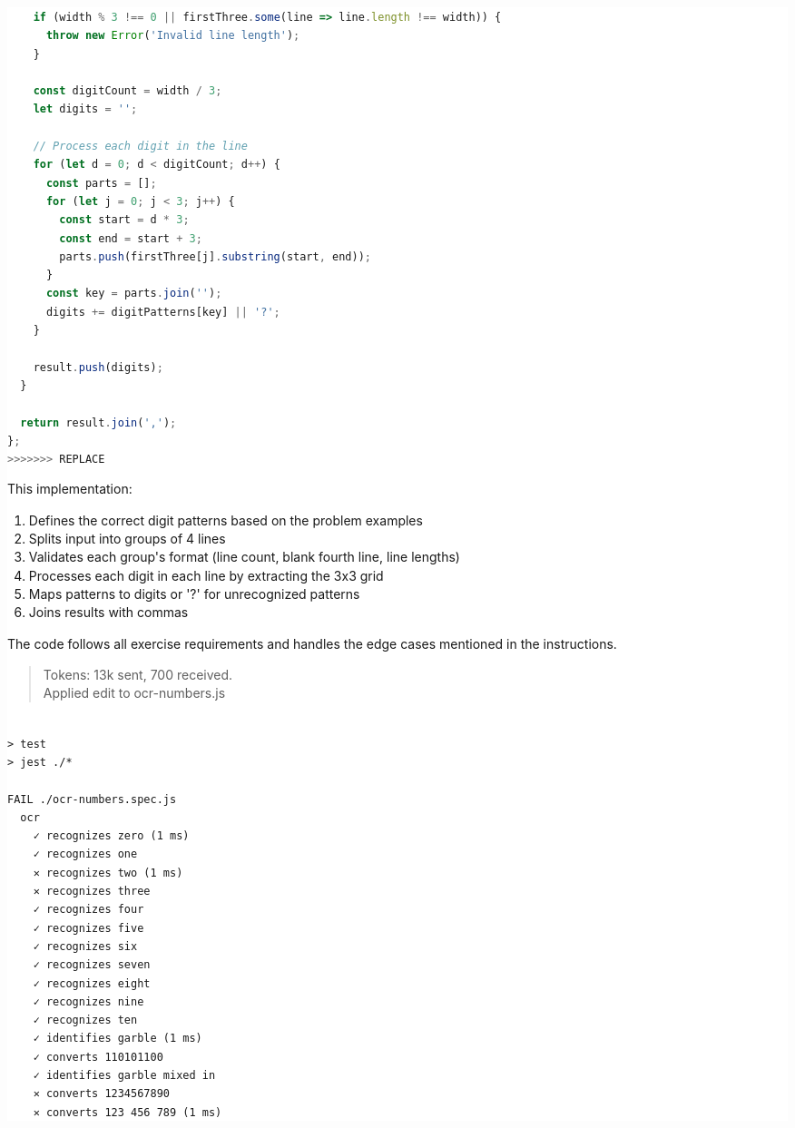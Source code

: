```javascript
    if (width % 3 !== 0 || firstThree.some(line => line.length !== width)) {
      throw new Error('Invalid line length');
    }

    const digitCount = width / 3;
    let digits = '';
    
    // Process each digit in the line
    for (let d = 0; d < digitCount; d++) {
      const parts = [];
      for (let j = 0; j < 3; j++) {
        const start = d * 3;
        const end = start + 3;
        parts.push(firstThree[j].substring(start, end));
      }
      const key = parts.join('');
      digits += digitPatterns[key] || '?';
    }

    result.push(digits);
  }

  return result.join(',');
};
>>>>>>> REPLACE
```

This implementation:
1. Defines the correct digit patterns based on the problem examples
2. Splits input into groups of 4 lines 
3. Validates each group's format (line count, blank fourth line, line lengths)
4. Processes each digit in each line by extracting the 3x3 grid
5. Maps patterns to digits or '?' for unrecognized patterns
6. Joins results with commas

The code follows all exercise requirements and handles the edge cases mentioned in the instructions.

> Tokens: 13k sent, 700 received.  
> Applied edit to ocr-numbers.js  
```

> test
> jest ./*

FAIL ./ocr-numbers.spec.js
  ocr
    ✓ recognizes zero (1 ms)
    ✓ recognizes one
    ✕ recognizes two (1 ms)
    ✕ recognizes three
    ✓ recognizes four
    ✓ recognizes five
    ✓ recognizes six
    ✓ recognizes seven
    ✓ recognizes eight
    ✓ recognizes nine
    ✓ recognizes ten
    ✓ identifies garble (1 ms)
    ✓ converts 110101100
    ✓ identifies garble mixed in
    ✕ converts 1234567890
    ✕ converts 123 456 789 (1 ms)

```